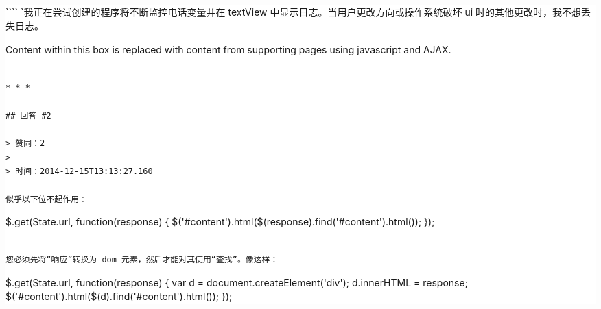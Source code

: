 ````  `我正在尝试创建的程序将不断监控电话变量并在 textView 中显示日志。当用户更改方向或操作系统破坏 ui 时的其他更改时，我不想丢失日志。
<div id="content">
    <p>Content within this box is replaced with content from supporting pages using javascript and AJAX.
</div>

<script>
$(function() {

    // Prepare
    var History = window.History; // Note: We are using a capital H instead of a lower h
    if ( !History.enabled ) {
         // History.js is disabled for this browser.
         // This is because we can optionally choose to support HTML4 browsers or not.
        return false;
    }

    // Bind to StateChange Event
    History.Adapter.bind(window,'statechange',function() { // Note: We are using statechange instead of popstate
        var State = History.getState();
        $('#content').load(State.url);
        /* Instead of the line above, you could run the code below if the url returns the whole page instead of just the content (assuming it has a `#content`):
        $.get(State.url, function(response) {
            $('#content').html($(response).find('#content').html()); });
        */
        });

    // Capture all the links to push their url to the history stack and trigger the StateChange Event
    $('a').click(function(evt) {
        evt.preventDefault();
        History.pushState(null, $(this).text(), $(this).attr('href'));
    });
});
</script> 
```

* * *

## 回答 #2

> 赞同：2
> 
> 时间：2014-12-15T13:13:27.160

似乎以下位不起作用：

```
$.get(State.url, function(response) {
  $('#content').html($(response).find('#content').html());
}); 
```

您必须先将“响应”转换为 dom 元素，然后才能对其使用“查找”。像这样：

```
$.get(State.url, function(response) {
    var d = document.createElement('div');
    d.innerHTML = response;
    $('#content').html($(d).find('#content').html());
}); 
```

````